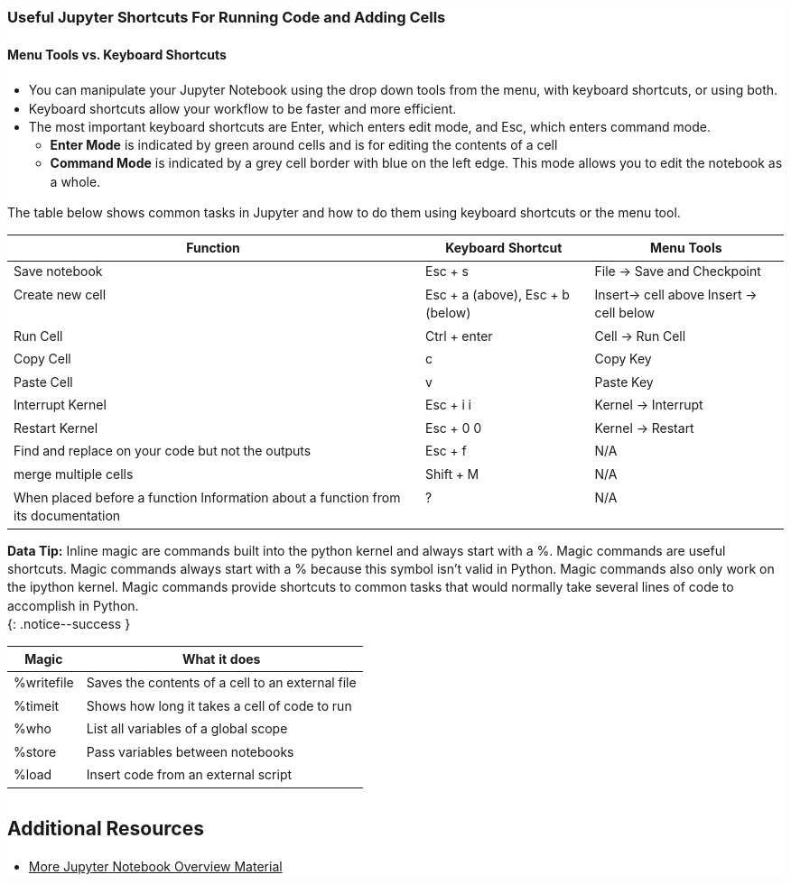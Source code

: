 
### Useful Jupyter Shortcuts For Running Code and Adding Cells

#### Menu Tools vs. Keyboard Shortcuts
* You can manipulate your Jupyter Notebook using the drop down tools from the menu, with keyboard shortcuts, or using both. 
* Keyboard shortcuts allow your workflow to be faster and more efficient. 
* The most important keyboard shortcuts are Enter, which enters edit mode, and Esc, which enters command mode. 
    * **Enter Mode** is indicated  by green around cells and is for editing the contents of a cell 
    * **Command Mode** is indicated by a grey cell border with blue on the left edge. This mode allows you to edit the notebook as a whole. 

The table below shows common tasks in Jupyter and how to do them using keyboard shortcuts or the menu tool. 


Function  | Keyboard Shortcut | Menu Tools
--- | --- | ---
Save notebook  | Esc + s | File → Save and Checkpoint
Create new cell| Esc + a (above), Esc + b (below) | Insert→ cell above Insert → cell below 
Run Cell  | Ctrl + enter| Cell → Run Cell 
Copy Cell | c  | Copy Key
Paste Cell | v | Paste Key
Interrupt Kernel| Esc + i i | Kernel → Interrupt 
Restart Kernel | Esc + 0 0 | Kernel → Restart
Find and replace on your code but not the outputs | Esc + f | N/A
merge multiple cells| Shift + M| N/A
When placed before a function Information about a function from its documentation| ? | N/A




<i class="fa fa-star"></i>**Data Tip:**
Inline magic are commands built into the python kernel and always start with a %. Magic commands are useful shortcuts. Magic commands always start with a % because this symbol isn’t valid in Python. Magic commands also only work on the ipython kernel. Magic commands provide shortcuts to common tasks that would normally take several lines of code to accomplish in Python.  
{: .notice--success }



Magic  | What it does 
--- | --- 
%writefile | Saves the contents of a cell to an external file
%timeit | Shows how long it takes a cell of code to run
%who | List all variables of a global scope
%store | Pass variables between notebooks
%load | Insert code from an external script





<div class="notice--info" markdown="1">

## Additional Resources

* <a href="https://unidata.github.io/online-python-training/introduction.html" target="_blank">More Jupyter Notebook Overview Material</a>

</div>




